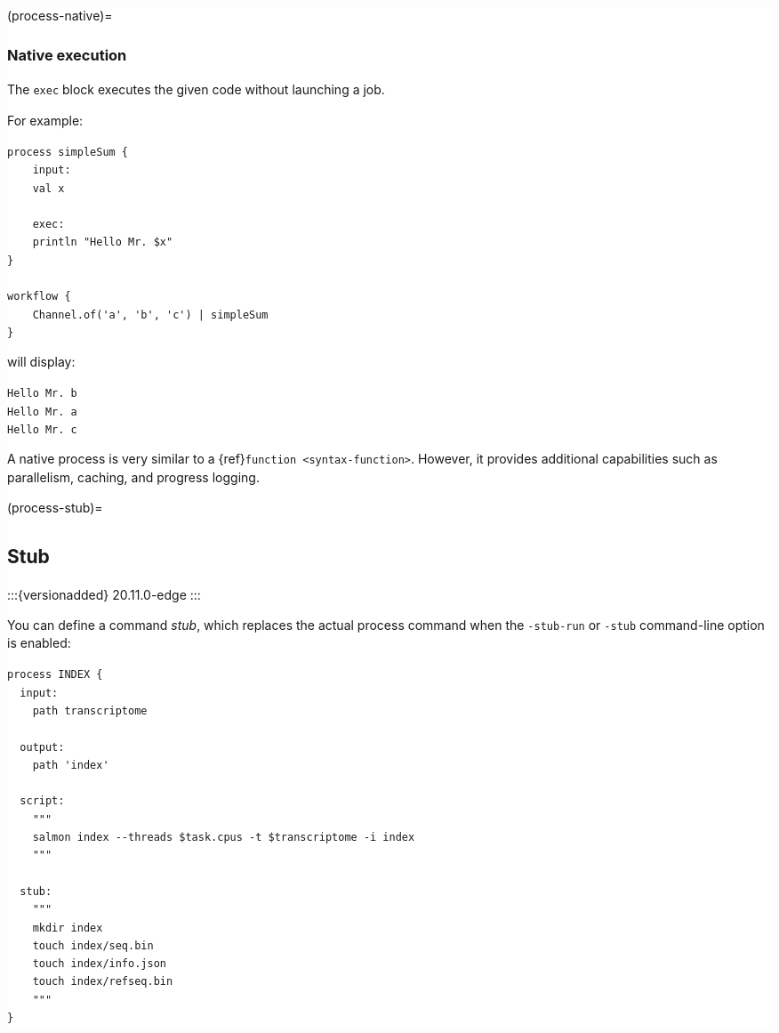 (process-native)=

### Native execution

The `exec` block executes the given code without launching a job.

For example:

```nextflow
process simpleSum {
    input:
    val x

    exec:
    println "Hello Mr. $x"
}

workflow {
    Channel.of('a', 'b', 'c') | simpleSum
}
```

will display:

```
Hello Mr. b
Hello Mr. a
Hello Mr. c
```

A native process is very similar to a {ref}`function <syntax-function>`. However, it provides additional capabilities such as parallelism, caching, and progress logging.

(process-stub)=

## Stub

:::{versionadded} 20.11.0-edge
:::

You can define a command *stub*, which replaces the actual process command when the `-stub-run` or `-stub` command-line option is enabled:

```nextflow
process INDEX {
  input:
    path transcriptome

  output:
    path 'index'

  script:
    """
    salmon index --threads $task.cpus -t $transcriptome -i index
    """

  stub:
    """
    mkdir index
    touch index/seq.bin
    touch index/info.json
    touch index/refseq.bin
    """
}
```
